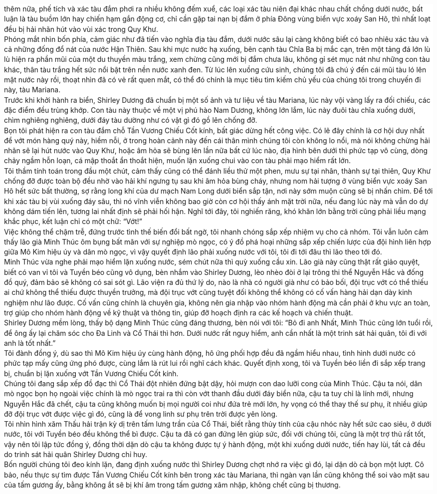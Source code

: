 thêm nữa, phế tích và xác tàu đắm phơi ra nhiều không đếm xuể, các loại xác tàu niên đại khác nhau chất chồng dưới nước, bất luận là tàu buồm lớn hay chiến hạm gắn động cơ, chỉ cần gặp tai nạn bị đắm ở phía Đông vùng biển vực xoáy San Hô, thì nhất loạt đều bị hải nhãn hút vào vùi xác trong Quy Khư.<br>Phóng mắt nhìn bốn phía, cảm giác như đã tiến vào nghĩa địa tàu đắm, dưới nước sâu lại càng không biết có bao nhiêu xác tàu và cả những đống đổ nát của nước Hận Thiên. Sau khi mực nước hạ xuống, bên cạnh tàu Chĩa Ba bị mắc cạn, trên một tảng đá lớn lù lù hiện ra phần mũi của một du thuyền màu trắng, xem chừng cũng mới bị đắm chưa lâu, không gỉ sét mục nát như những con tàu khác, thân tàu trắng hết sức nổi bật trên nền nước xanh đen. Từ lúc lên xuồng cứu sinh, chúng tôi đã chú ý đến cái mũi tàu ló lên mặt nước này rồi, thoạt nhìn đã có vẻ rất quen mắt, có thể đó chính là mục tiêu tìm kiếm chủ yếu của chúng tôi trong chuyến đi này, tàu Mariana.<br>Trước khi khởi hành ra biển, Shirley Dương đã chuẩn bị một số ảnh và tư liệu về tàu Mariana, lúc này vội vàng lấy ra đối chiếu, các đặc điểm đều trùng khớp. Con tàu này thuộc về một vị phú hào Nam Dương, không lớn lắm, lúc này đuôi tàu chĩa xuống dưới, chìm nghiêng nghiêng, dưới đáy tàu dường như có vật gì đó gồ lên chống đỡ.<br>Bọn tôi phát hiện ra con tàu đắm chỗ Tần Vương Chiếu Cốt kính, bất giác dừng hết công việc. Có lẽ đây chính là cơ hội duy nhất để vớt món hàng quý này, hiềm nỗi, ở trong hoàn cảnh này đến cái thân mình chúng tôi còn không lo nổi, mà nói không chừng hải nhãn sẽ lại hút nước vào Quy Khư, hoặc âm hỏa sẽ bùng lên lần nữa bất cứ lúc nào, địa hình bên dưới thì phức tạp vô cùng, dòng chảy ngầm hỗn loạn, cá mập thoắt ẩn thoắt hiện, muốn lặn xuống chui vào con tàu phải mạo hiểm rất lớn.<br>Tôi thầm tính toán trong đầu một chút, cảm thấy cũng có thể đánh liều thử một phen, mưu sự tại nhân, thành sự tại thiên, Quy Khư chống đỡ được toàn bộ đều nhờ vào hải khí ngưng tụ sau khi âm hỏa bùng cháy, nhưng nom hải tượng ở vùng biển vực xoáy San Hô hết sức bất thường, sợ rằng long khí của dư mạch Nam Long dưới biển sắp tận, nơi này sớm muộn cũng sẽ bị nhấn chìm. Để tới khi xác tàu bị vùi xuống đáy sâu, thì nó vĩnh viễn không bao giờ còn cơ hội thấy ánh mặt trời nữa, nếu đang lúc này mà vẫn do dự không dám tiến lên, tương lai nhất định sẽ phải hối hận. Nghĩ tới đây, tôi nghiến răng, khó khăn lớn bằng trời cũng phải liều mạng khắc phục, kết luận chỉ có một chữ: “Vớt!”<br>Việc không thể chậm trễ, đứng trước tình thế biến đổi bất ngờ, tôi nhanh chóng sắp xếp nhiệm vụ cho cả nhóm. Tôi vẫn luôn cảm thấy lão già Minh Thúc ôm bụng bất mãn với sự nghiệp mò ngọc, có ý đồ phá hoại những sắp xếp chiến lược của đội hình liên hợp giữa Mô Kim hiệu úy và dân mò ngọc, vì vậy quyết định lão phải xuống nước với tôi, tôi đi tới đâu thì lão theo tới đó.<br>Minh Thúc vừa nghe phải mạo hiểm lặn xuống nước, sém chút nữa thì quỳ xuống cầu xin. Lão già này cũng thật rất giảo quyệt, biết có van vỉ tôi và Tuyền béo cũng vô dụng, bèn nhắm vào Shirley Dương, lèo nhèo đòi ở lại trông thi thể Nguyễn Hắc và đống đồ quý, đảm bảo sẽ không có sai sót gì. Lão viện ra đủ thứ lý do, nào là nhà có người già như có bảo bối, đội trục vớt có thể thiếu ai chứ không thể thiếu được thuyền trưởng, mà đội trục vớt cũng tuyệt đối không thể không có cố vấn hàng hải dạn dày kinh nghiệm như lão được. Cố vấn cũng chính là chuyên gia, không nên gia nhập vào nhóm hành động mà cần phải ở khu vực an toàn, trợ giúp cho nhóm hành động về kỹ thuật và thông tin, giúp đỡ hoạch định ra các kế hoạch và chiến thuật.<br>Shirley Dương mềm lòng, thấy bộ dạng Minh Thúc cũng đáng thương, bèn nói với tôi: “Bỏ đi anh Nhất, Minh Thúc cũng lớn tuổi rồi, để ông ấy lại chăm sóc cho Đa Linh và Cổ Thái thì hơn. Dưới nước rất nguy hiểm, anh cần nhất là một trinh sát hải quân, tôi đi với anh là tốt nhất.”<br>Tôi đành đồng ý, dù sao thì Mô Kim hiệu úy cùng hành động, hô ứng phối hợp đều đã ngầm hiểu nhau, tình hình dưới nước có phức tạp mấy cũng ứng phó được, cùng lắm là rút lui rồi nghĩ cách khác. Quyết định xong, tôi và Tuyền béo liền đi sắp xếp trang bị, chuẩn bị lặn xuống vớt Tần Vương Chiếu Cốt kính.<br>Chúng tôi đang sắp xếp đồ đạc thì Cổ Thái đột nhiên đứng bật dậy, hỏi mượn con dao lưỡi cong của Minh Thúc. Cậu ta nói, dân mò ngọc bọn họ ngoài việc chính là mò ngọc trai ra thì còn vớt thanh đầu dưới đáy biển nữa, cậu ta tuy chỉ là lính mới, nhưng Nguyễn Hắc đã chết, cậu ta cũng không muốn bị mọi người coi như đứa trẻ mới lớn, hy vọng có thể thay thế sư phụ, ít nhiều giúp đỡ đội trục vớt được việc gì đó, cũng là để vong linh sư phụ trên trời được yên lòng.<br>Tôi nhìn hình xăm Thấu hải trận kỳ dị trên tấm lưng trần của Cổ Thái, biết rằng thủy tính của cậu nhóc này hết sức cao siêu, ở dưới nước, tôi với Tuyền béo đều không thể bì được. Cậu ta đã có gan đứng lên giúp sức, đối với chúng tôi, cũng là một trợ thủ rất tốt, vậy nên tôi lập tức đồng ý, đồng thời dặn dò cậu ta không được tự ý hành động, một khi xuống dưới nước, tiến hay lùi, tất cả đều do trinh sát hải quân Shirley Dương chỉ huy.<br>Bốn người chúng tôi đeo kính lặn, đang định xuống nước thì Shirley Dương chợt nhớ ra việc gì đó, lại dặn dò cả bọn một lượt. Cô bảo, nếu thực sự tìm được Tần Vương Chiếu Cốt kính bên trong xác tàu Mariana, thì ngàn vạn lần cũng không thể soi vào mặt sau của tấm gương ấy, bằng không ắt sẽ bị khí âm trong tấm gương xâm nhập, không chết cũng bị thương.